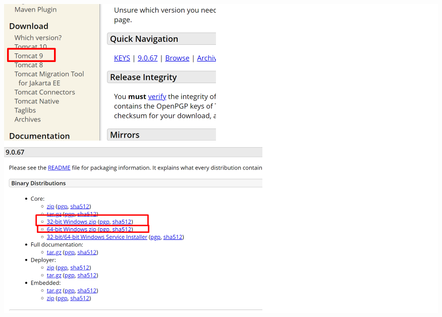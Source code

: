 <img src="webTomcatServlet.assets/image-20221007110313271.png" alt="image-20221007110313271" style="zoom:50%;" />

<img src="webTomcatServlet.assets/image-20221007110620359.png" alt="image-20221007110620359" style="zoom:50%;" />
